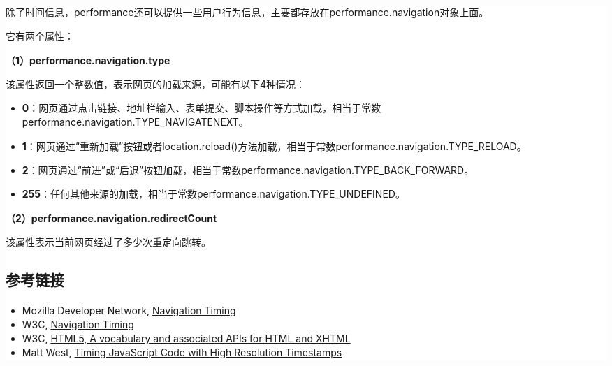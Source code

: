除了时间信息，performance还可以提供一些用户行为信息，主要都存放在performance.navigation对象上面。

它有两个属性：

**（1）performance.navigation.type**

该属性返回一个整数值，表示网页的加载来源，可能有以下4种情况：

- **0**：网页通过点击链接、地址栏输入、表单提交、脚本操作等方式加载，相当于常数performance.navigation.TYPE_NAVIGATENEXT。

- **1**：网页通过“重新加载”按钮或者location.reload()方法加载，相当于常数performance.navigation.TYPE_RELOAD。

- **2**：网页通过“前进”或“后退”按钮加载，相当于常数performance.navigation.TYPE_BACK_FORWARD。

- **255**：任何其他来源的加载，相当于常数performance.navigation.TYPE_UNDEFINED。

**（2）performance.navigation.redirectCount**

该属性表示当前网页经过了多少次重定向跳转。

## 参考链接

- Mozilla Developer Network, [Navigation Timing](https://developer.mozilla.org/en-US/docs/Navigation_timing)
- W3C, [Navigation Timing](http://www.w3.org/TR/navigation-timing/)
- W3C, [HTML5, A vocabulary and associated APIs for HTML and XHTML](http://www.w3.org/TR/html5/browsers.html)
- Matt West, [Timing JavaScript Code with High Resolution Timestamps](http://blog.teamtreehouse.com/timing-javascript-code-high-resolution-timestamps)
